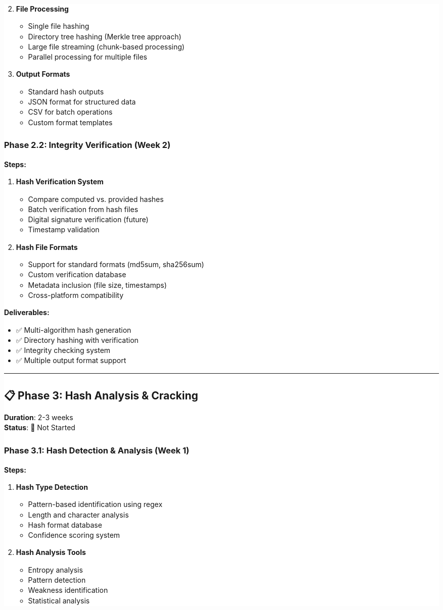 2. **File Processing**
   - Single file hashing
   - Directory tree hashing (Merkle tree approach)
   - Large file streaming (chunk-based processing)
   - Parallel processing for multiple files

3. **Output Formats**
   - Standard hash outputs
   - JSON format for structured data
   - CSV for batch operations
   - Custom format templates

### Phase 2.2: Integrity Verification (Week 2)
**Steps:**
1. **Hash Verification System**
   - Compare computed vs. provided hashes
   - Batch verification from hash files
   - Digital signature verification (future)
   - Timestamp validation

2. **Hash File Formats**
   - Support for standard formats (md5sum, sha256sum)
   - Custom verification database
   - Metadata inclusion (file size, timestamps)
   - Cross-platform compatibility

**Deliverables:**
- ✅ Multi-algorithm hash generation
- ✅ Directory hashing with verification
- ✅ Integrity checking system
- ✅ Multiple output format support

---

## 📋 Phase 3: Hash Analysis & Cracking
**Duration**: 2-3 weeks  
**Status**: 🔴 Not Started

### Phase 3.1: Hash Detection & Analysis (Week 1)
**Steps:**
1. **Hash Type Detection**
   - Pattern-based identification using regex
   - Length and character analysis
   - Hash format database
   - Confidence scoring system

2. **Hash Analysis Tools**
   - Entropy analysis
   - Pattern detection
   - Weakness identification
   - Statistical analysis
